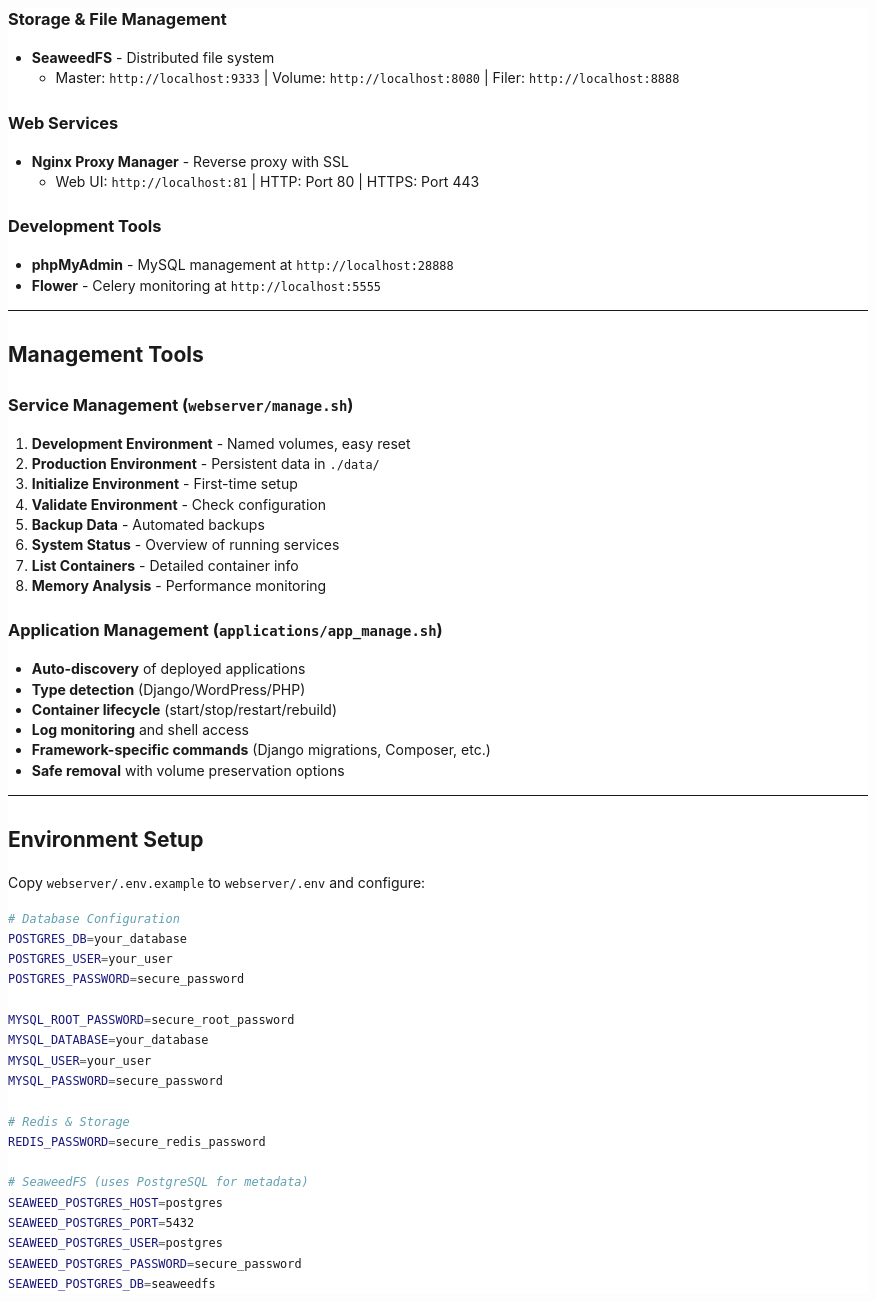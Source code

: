 ### **Storage & File Management**
- **SeaweedFS** - Distributed file system
  - Master: `http://localhost:9333` | Volume: `http://localhost:8080` | Filer: `http://localhost:8888`

### **Web Services**
- **Nginx Proxy Manager** - Reverse proxy with SSL
  - Web UI: `http://localhost:81` | HTTP: Port 80 | HTTPS: Port 443

### **Development Tools**
- **phpMyAdmin** - MySQL management at `http://localhost:28888`
- **Flower** - Celery monitoring at `http://localhost:5555`

---

## **Management Tools**

### **Service Management (`webserver/manage.sh`)**
1. **Development Environment** - Named volumes, easy reset
2. **Production Environment** - Persistent data in `./data/`
3. **Initialize Environment** - First-time setup
4. **Validate Environment** - Check configuration
5. **Backup Data** - Automated backups
6. **System Status** - Overview of running services
7. **List Containers** - Detailed container info
8. **Memory Analysis** - Performance monitoring

### **Application Management (`applications/app_manage.sh`)**
- **Auto-discovery** of deployed applications
- **Type detection** (Django/WordPress/PHP)
- **Container lifecycle** (start/stop/restart/rebuild)
- **Log monitoring** and shell access
- **Framework-specific commands** (Django migrations, Composer, etc.)
- **Safe removal** with volume preservation options

---

## **Environment Setup**

Copy `webserver/.env.example` to `webserver/.env` and configure:

```bash
# Database Configuration
POSTGRES_DB=your_database
POSTGRES_USER=your_user  
POSTGRES_PASSWORD=secure_password

MYSQL_ROOT_PASSWORD=secure_root_password
MYSQL_DATABASE=your_database
MYSQL_USER=your_user
MYSQL_PASSWORD=secure_password

# Redis & Storage
REDIS_PASSWORD=secure_redis_password

# SeaweedFS (uses PostgreSQL for metadata)
SEAWEED_POSTGRES_HOST=postgres
SEAWEED_POSTGRES_PORT=5432
SEAWEED_POSTGRES_USER=postgres
SEAWEED_POSTGRES_PASSWORD=secure_password
SEAWEED_POSTGRES_DB=seaweedfs
```